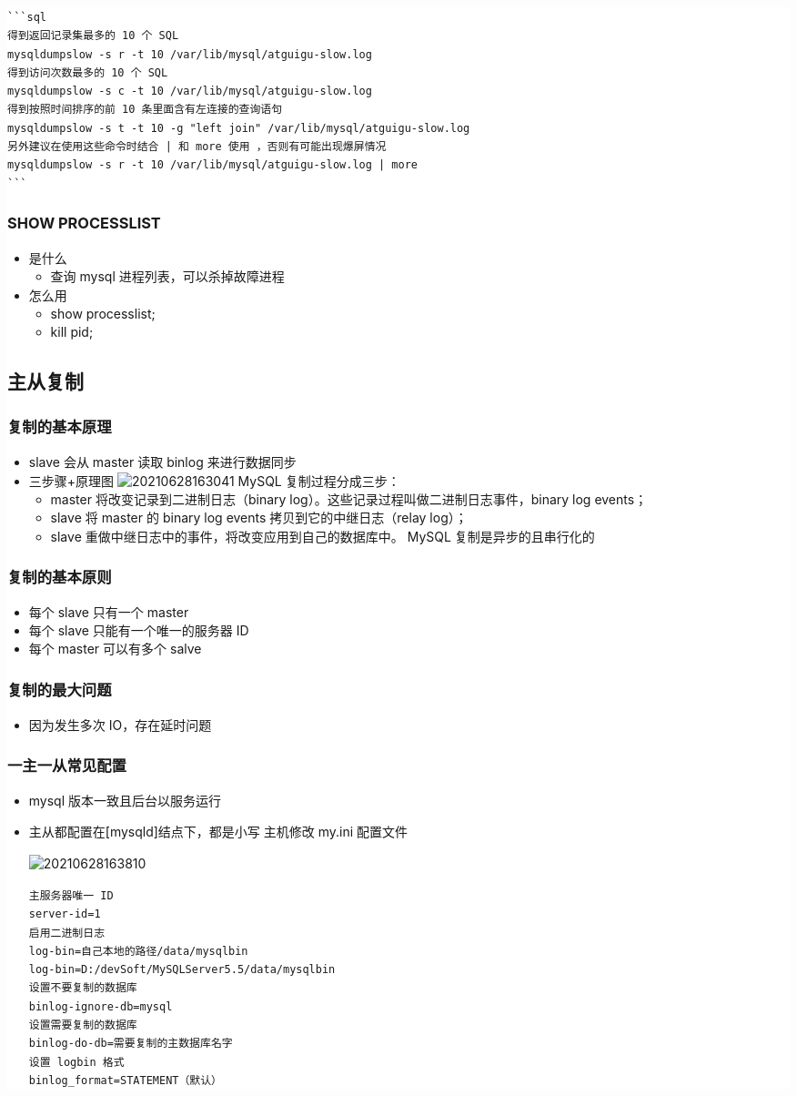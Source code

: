     ```sql
    得到返回记录集最多的 10 个 SQL
    mysqldumpslow -s r -t 10 /var/lib/mysql/atguigu-slow.log
    得到访问次数最多的 10 个 SQL
    mysqldumpslow -s c -t 10 /var/lib/mysql/atguigu-slow.log
    得到按照时间排序的前 10 条里面含有左连接的查询语句
    mysqldumpslow -s t -t 10 -g "left join" /var/lib/mysql/atguigu-slow.log
    另外建议在使用这些命令时结合 | 和 more 使用 ，否则有可能出现爆屏情况
    mysqldumpslow -s r -t 10 /var/lib/mysql/atguigu-slow.log | more
    ```

### SHOW PROCESSLIST

- 是什么
  - 查询 mysql 进程列表，可以杀掉故障进程
- 怎么用
  - show processlist;
  - kill pid;

## 主从复制

### 复制的基本原理

- slave 会从 master 读取 binlog 来进行数据同步
- 三步骤+原理图
![20210628163041](https://cdn.jsdelivr.net/gh/qouson/my-pic-bed/pic/20210628163041.png)
MySQL 复制过程分成三步：
  - master 将改变记录到二进制日志（binary log）。这些记录过程叫做二进制日志事件，binary log events；
  - slave 将 master 的 binary log events 拷贝到它的中继日志（relay log）；
  - slave 重做中继日志中的事件，将改变应用到自己的数据库中。 MySQL 复制是异步的且串行化的

### 复制的基本原则

- 每个 slave 只有一个 master
- 每个 slave 只能有一个唯一的服务器 ID
- 每个 master 可以有多个 salve

### 复制的最大问题

- 因为发生多次 IO，存在延时问题

### 一主一从常见配置

- mysql 版本一致且后台以服务运行
- 主从都配置在[mysqld]结点下，都是小写
  主机修改 my.ini 配置文件

  ![20210628163810](https://cdn.jsdelivr.net/gh/qouson/my-pic-bed/pic/20210628163810.png)

  ```config
  主服务器唯一 ID
  server-id=1
  启用二进制日志
  log-bin=自己本地的路径/data/mysqlbin
  log-bin=D:/devSoft/MySQLServer5.5/data/mysqlbin
  设置不要复制的数据库
  binlog-ignore-db=mysql
  设置需要复制的数据库
  binlog-do-db=需要复制的主数据库名字
  设置 logbin 格式
  binlog_format=STATEMENT（默认）
  ```
